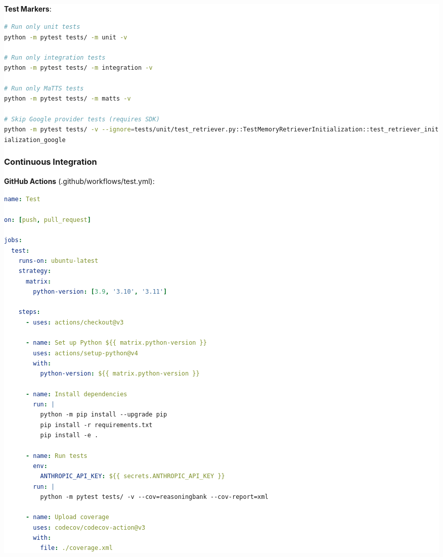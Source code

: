 **Test Markers**:
```bash
# Run only unit tests
python -m pytest tests/ -m unit -v

# Run only integration tests
python -m pytest tests/ -m integration -v

# Run only MaTTS tests
python -m pytest tests/ -m matts -v

# Skip Google provider tests (requires SDK)
python -m pytest tests/ -v --ignore=tests/unit/test_retriever.py::TestMemoryRetrieverInitialization::test_retriever_initialization_google
```

### Continuous Integration

**GitHub Actions** (.github/workflows/test.yml):
```yaml
name: Test

on: [push, pull_request]

jobs:
  test:
    runs-on: ubuntu-latest
    strategy:
      matrix:
        python-version: [3.9, '3.10', '3.11']

    steps:
      - uses: actions/checkout@v3

      - name: Set up Python ${{ matrix.python-version }}
        uses: actions/setup-python@v4
        with:
          python-version: ${{ matrix.python-version }}

      - name: Install dependencies
        run: |
          python -m pip install --upgrade pip
          pip install -r requirements.txt
          pip install -e .

      - name: Run tests
        env:
          ANTHROPIC_API_KEY: ${{ secrets.ANTHROPIC_API_KEY }}
        run: |
          python -m pytest tests/ -v --cov=reasoningbank --cov-report=xml

      - name: Upload coverage
        uses: codecov/codecov-action@v3
        with:
          file: ./coverage.xml
```
